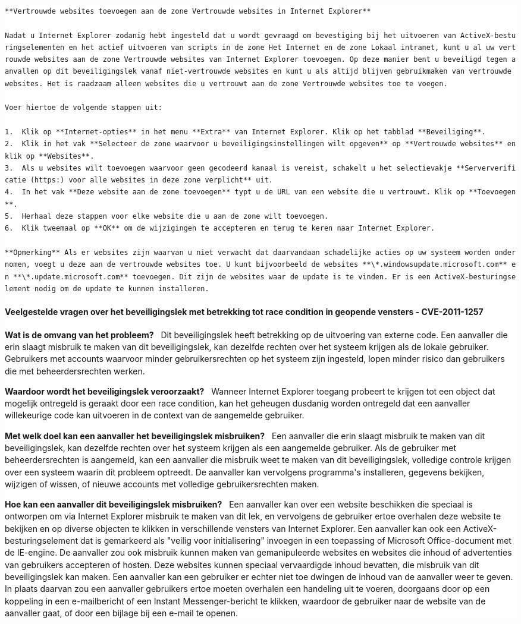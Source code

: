     **Vertrouwde websites toevoegen aan de zone Vertrouwde websites in Internet Explorer**

    Nadat u Internet Explorer zodanig hebt ingesteld dat u wordt gevraagd om bevestiging bij het uitvoeren van ActiveX-besturingselementen en het actief uitvoeren van scripts in de zone Het Internet en de zone Lokaal intranet, kunt u al uw vertrouwde websites aan de zone Vertrouwde websites van Internet Explorer toevoegen. Op deze manier bent u beveiligd tegen aanvallen op dit beveiligingslek vanaf niet-vertrouwde websites en kunt u als altijd blijven gebruikmaken van vertrouwde websites. Het is raadzaam alleen websites die u vertrouwt aan de zone Vertrouwde websites toe te voegen.

    Voer hiertoe de volgende stappen uit:

    1.  Klik op **Internet-opties** in het menu **Extra** van Internet Explorer. Klik op het tabblad **Beveiliging**.
    2.  Klik in het vak **Selecteer de zone waarvoor u beveiligingsinstellingen wilt opgeven** op **Vertrouwde websites** en klik op **Websites**.
    3.  Als u websites wilt toevoegen waarvoor geen gecodeerd kanaal is vereist, schakelt u het selectievakje **Serververificatie (https:) voor alle websites in deze zone verplicht** uit.
    4.  In het vak **Deze website aan de zone toevoegen** typt u de URL van een website die u vertrouwt. Klik op **Toevoegen**.
    5.  Herhaal deze stappen voor elke website die u aan de zone wilt toevoegen.
    6.  Klik tweemaal op **OK** om de wijzigingen te accepteren en terug te keren naar Internet Explorer.

    **Opmerking** Als er websites zijn waarvan u niet verwacht dat daarvandaan schadelijke acties op uw systeem worden ondernomen, voegt u deze aan de vertrouwde websites toe. U kunt bijvoorbeeld de websites **\*.windowsupdate.microsoft.com** en **\*.update.microsoft.com** toevoegen. Dit zijn de websites waar de update is te vinden. Er is een ActiveX-besturingselement nodig om de update te kunnen installeren.

#### Veelgestelde vragen over het beveiligingslek met betrekking tot race condition in geopende vensters - CVE-2011-1257

**Wat is de omvang van het probleem?**  
Dit beveiligingslek heeft betrekking op de uitvoering van externe code. Een aanvaller die erin slaagt misbruik te maken van dit beveiligingslek, kan dezelfde rechten over het systeem krijgen als de lokale gebruiker. Gebruikers met accounts waarvoor minder gebruikersrechten op het systeem zijn ingesteld, lopen minder risico dan gebruikers die met beheerdersrechten werken.

**Waardoor wordt het beveiligingslek veroorzaakt?**  
Wanneer Internet Explorer toegang probeert te krijgen tot een object dat mogelijk ontregeld is geraakt door een race condition, kan het geheugen dusdanig worden ontregeld dat een aanvaller willekeurige code kan uitvoeren in de context van de aangemelde gebruiker.

**Met welk doel kan een aanvaller het beveiligingslek misbruiken?**  
Een aanvaller die erin slaagt misbruik te maken van dit beveiligingslek, kan dezelfde rechten over het systeem krijgen als een aangemelde gebruiker. Als de gebruiker met beheerdersrechten is aangemeld, kan een aanvaller die misbruik weet te maken van dit beveiligingslek, volledige controle krijgen over een systeem waarin dit probleem optreedt. De aanvaller kan vervolgens programma's installeren, gegevens bekijken, wijzigen of wissen, of nieuwe accounts met volledige gebruikersrechten maken.

**Hoe kan een aanvaller dit beveiligingslek misbruiken?**  
Een aanvaller kan over een website beschikken die speciaal is ontworpen om via Internet Explorer misbruik te maken van dit lek, en vervolgens de gebruiker ertoe overhalen deze website te bekijken en op diverse objecten te klikken in verschillende vensters van Internet Explorer. Een aanvaller kan ook een ActiveX-besturingselement dat is gemarkeerd als "veilig voor initialisering" invoegen in een toepassing of Microsoft Office-document met de IE-engine. De aanvaller zou ook misbruik kunnen maken van gemanipuleerde websites en websites die inhoud of advertenties van gebruikers accepteren of hosten. Deze websites kunnen speciaal vervaardigde inhoud bevatten, die misbruik van dit beveiligingslek kan maken. Een aanvaller kan een gebruiker er echter niet toe dwingen de inhoud van de aanvaller weer te geven. In plaats daarvan zou een aanvaller gebruikers ertoe moeten overhalen een handeling uit te voeren, doorgaans door op een koppeling in een e-mailbericht of een Instant Messenger-bericht te klikken, waardoor de gebruiker naar de website van de aanvaller gaat, of door een bijlage bij een e-mail te openen.
